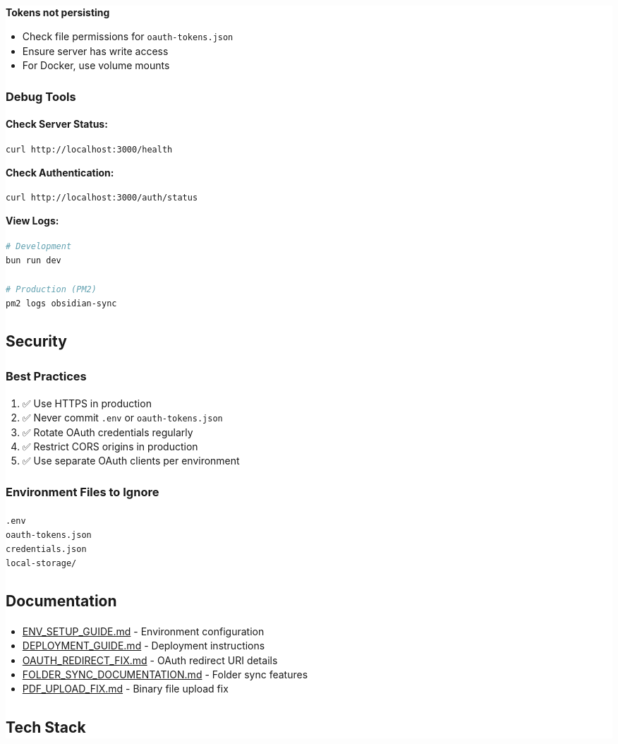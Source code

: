 **Tokens not persisting**
- Check file permissions for `oauth-tokens.json`
- Ensure server has write access
- For Docker, use volume mounts

### Debug Tools

**Check Server Status:**
```bash
curl http://localhost:3000/health
```

**Check Authentication:**
```bash
curl http://localhost:3000/auth/status
```

**View Logs:**
```bash
# Development
bun run dev

# Production (PM2)
pm2 logs obsidian-sync
```

## Security

### Best Practices
1. ✅ Use HTTPS in production
2. ✅ Never commit `.env` or `oauth-tokens.json`
3. ✅ Rotate OAuth credentials regularly
4. ✅ Restrict CORS origins in production
5. ✅ Use separate OAuth clients per environment

### Environment Files to Ignore
```gitignore
.env
oauth-tokens.json
credentials.json
local-storage/
```

## Documentation

- [ENV_SETUP_GUIDE.md](./ENV_SETUP_GUIDE.md) - Environment configuration
- [DEPLOYMENT_GUIDE.md](../../DEPLOYMENT_GUIDE.md) - Deployment instructions
- [OAUTH_REDIRECT_FIX.md](../../OAUTH_REDIRECT_FIX.md) - OAuth redirect URI details
- [FOLDER_SYNC_DOCUMENTATION.md](../../FOLDER_SYNC_DOCUMENTATION.md) - Folder sync features
- [PDF_UPLOAD_FIX.md](../../PDF_UPLOAD_FIX.md) - Binary file upload fix

## Tech Stack
